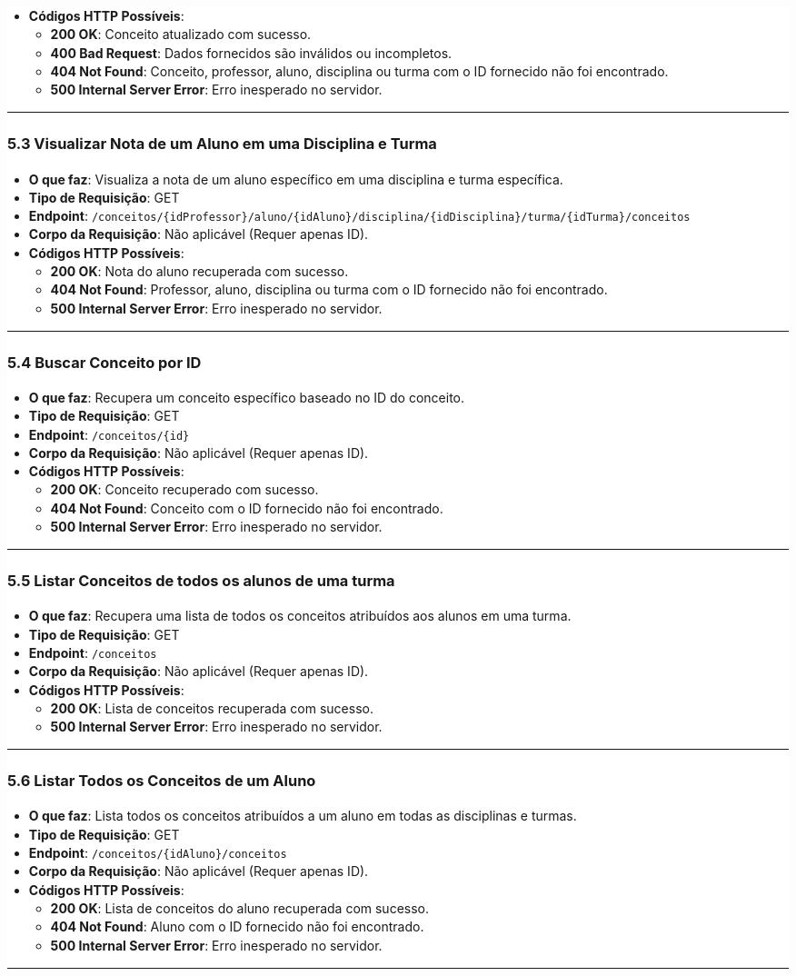 -   **Códigos HTTP Possíveis**:
    -   **200 OK**: Conceito atualizado com sucesso.
    -   **400 Bad Request**: Dados fornecidos são inválidos ou incompletos.
    -   **404 Not Found**: Conceito, professor, aluno, disciplina ou turma com o ID fornecido não foi encontrado.
    -   **500 Internal Server Error**: Erro inesperado no servidor.
 ----------
### 5.3 Visualizar Nota de um Aluno em uma Disciplina e Turma

-   **O que faz**: Visualiza a nota de um aluno específico em uma disciplina e turma específica.
-   **Tipo de Requisição**: GET
-   **Endpoint**: `/conceitos/{idProfessor}/aluno/{idAluno}/disciplina/{idDisciplina}/turma/{idTurma}/conceitos`
-   **Corpo da Requisição**: Não aplicável (Requer apenas ID).
-   **Códigos HTTP Possíveis**:
    -   **200 OK**: Nota do aluno recuperada com sucesso.
    -   **404 Not Found**: Professor, aluno, disciplina ou turma com o ID fornecido não foi encontrado.
    -   **500 Internal Server Error**: Erro inesperado no servidor.
----------
### 5.4 Buscar Conceito por ID

-   **O que faz**: Recupera um conceito específico baseado no ID do conceito.
-   **Tipo de Requisição**: GET
-   **Endpoint**: `/conceitos/{id}`
-   **Corpo da Requisição**: Não aplicável (Requer apenas ID).
-   **Códigos HTTP Possíveis**:
    -   **200 OK**: Conceito recuperado com sucesso.
    -   **404 Not Found**: Conceito com o ID fornecido não foi encontrado.
    -   **500 Internal Server Error**: Erro inesperado no servidor.
  ----------
### 5.5 Listar Conceitos de todos os alunos de uma turma

-   **O que faz**: Recupera uma lista de todos os conceitos atribuídos aos alunos em uma turma.
-   **Tipo de Requisição**: GET
-   **Endpoint**: `/conceitos`
-   **Corpo da Requisição**: Não aplicável (Requer apenas ID).
-   **Códigos HTTP Possíveis**:
    -   **200 OK**: Lista de conceitos recuperada com sucesso.
    -   **500 Internal Server Error**: Erro inesperado no servidor.
   ----------

### 5.6 Listar Todos os Conceitos de um Aluno

-   **O que faz**: Lista todos os conceitos atribuídos a um aluno em todas as disciplinas e turmas.
-   **Tipo de Requisição**: GET
-   **Endpoint**: `/conceitos/{idAluno}/conceitos`
-   **Corpo da Requisição**: Não aplicável (Requer apenas ID).
-   **Códigos HTTP Possíveis**:
    -   **200 OK**: Lista de conceitos do aluno recuperada com sucesso.
    -   **404 Not Found**: Aluno com o ID fornecido não foi encontrado.
    -   **500 Internal Server Error**: Erro inesperado no servidor.
----------
